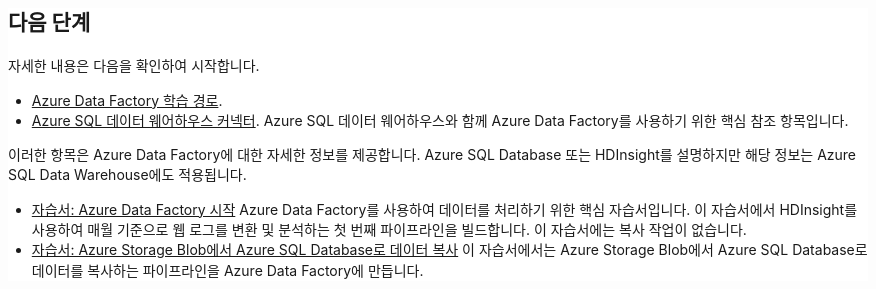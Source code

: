 ## <a name="next-steps"></a>다음 단계
자세한 내용은 다음을 확인하여 시작합니다.

* [Azure Data Factory 학습 경로][Azure Data Factory 학습 경로].
* [Azure SQL 데이터 웨어하우스 커넥터][Azure SQL 데이터 웨어하우스 커넥터]. Azure SQL 데이터 웨어하우스와 함께 Azure Data Factory를 사용하기 위한 핵심 참조 항목입니다.

이러한 항목은 Azure Data Factory에 대한 자세한 정보를 제공합니다. Azure SQL Database 또는 HDInsight를 설명하지만 해당 정보는 Azure SQL Data Warehouse에도 적용됩니다.

* [자습서: Azure Data Factory 시작][자습서: Azure Data Factory 시작] Azure Data Factory를 사용하여 데이터를 처리하기 위한 핵심 자습서입니다. 이 자습서에서 HDInsight를 사용하여 매월 기준으로 웹 로그를 변환 및 분석하는 첫 번째 파이프라인을 빌드합니다. 이 자습서에는 복사 작업이 없습니다.
* [자습서: Azure Storage Blob에서 Azure SQL Database로 데이터 복사][자습서: Azure Storage Blob에서 Azure SQL Database로 데이터 복사] 이 자습서에서는 Azure Storage Blob에서 Azure SQL Database로 데이터를 복사하는 파이프라인을 Azure Data Factory에 만듭니다.




[AZCopy 설명서]: ../storage/storage-use-azcopy.md
[Azure SQL 데이터 웨어하우스 커넥터]: ../data-factory/data-factory-azure-sql-data-warehouse-connector.md
[BCP]: sql-data-warehouse-load-with-bcp.md
[SQL 데이터 웨어하우스 만들기]: sql-data-warehouse-get-started-provision.md
[저장소 계정을 만드는]: ../storage/storage-create-storage-account.md#create-a-storage-account
[데이터 팩터리]: sql-data-warehouse-get-started-load-with-azure-data-factory.md
[Azure Data Factory 시작(데이터 팩터리 편집기)]: ../data-factory/data-factory-build-your-first-pipeline-using-editor.md
[Azure Data Factory 소개]: ../data-factory/data-factory-introduction.md
[SQL Data Warehouse로 샘플 데이터를 로드]: sql-data-warehouse-load-sample-databases.md
[Azure Data Factory를 사용하여 Azure SQL Data Warehouse 간 데이터 이동]: ../data-factory/data-factory-azure-sql-data-warehouse-connector.md
[PolyBase]: sql-data-warehouse-get-started-load-with-polybase.md
[자습서: Azure Storage Blob에서 Azure SQL Database로 데이터 복사]: ../data-factory/data-factory-copy-data-from-azure-blob-storage-to-sql-database.md
[자습서: Azure Data Factory 시작]: ../data-factory/data-factory-build-your-first-pipeline.md




[Azure Data Factory 학습 경로]: https://azure.microsoft.com/documentation/learning-paths/data-factory
[Azure 포털]: https://portal.azure.com
[샘플 데이터를 다운로드합니다]: https://migrhoststorage.blob.core.windows.net/adfsample/FactInternetSales.csv






